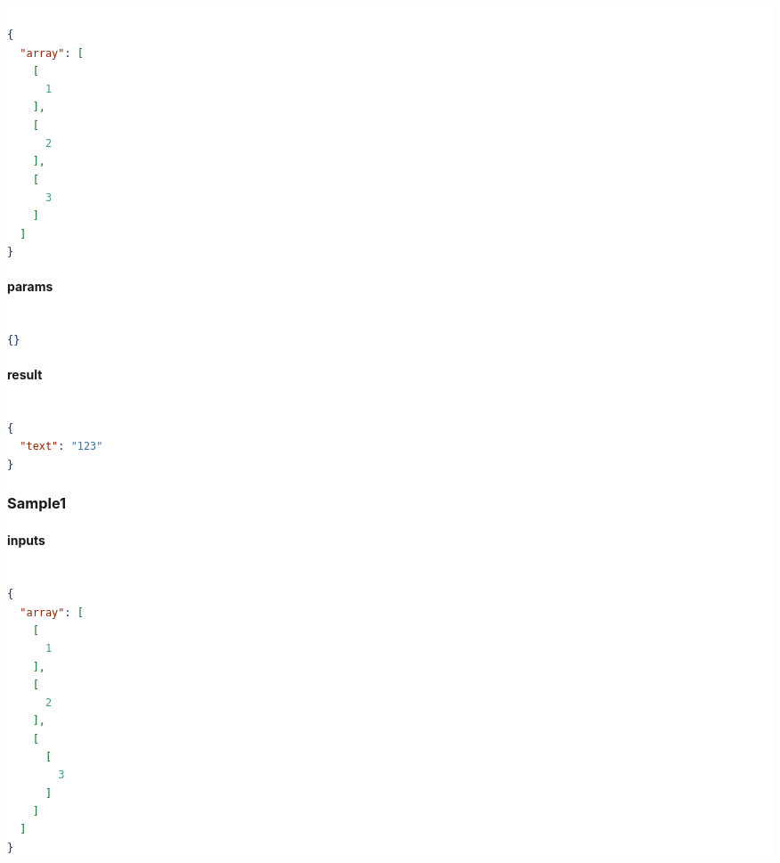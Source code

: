 ```json

{
  "array": [
    [
      1
    ],
    [
      2
    ],
    [
      3
    ]
  ]
}

````

#### params

```json

{}

````

#### result

```json

{
  "text": "123"
}

````
### Sample1

#### inputs

```json

{
  "array": [
    [
      1
    ],
    [
      2
    ],
    [
      [
        3
      ]
    ]
  ]
}

````
